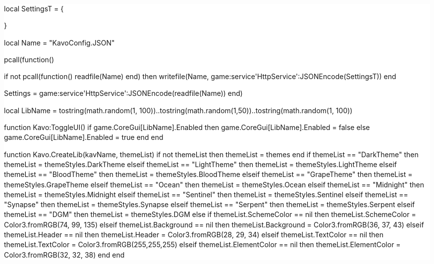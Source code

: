 local SettingsT = {

}

local Name = "KavoConfig.JSON"

pcall(function()

if not pcall(function() readfile(Name) end) then
writefile(Name, game:service'HttpService':JSONEncode(SettingsT))
end

Settings = game:service'HttpService':JSONEncode(readfile(Name))
end)

local LibName = tostring(math.random(1, 100))..tostring(math.random(1,50))..tostring(math.random(1, 100))

function Kavo:ToggleUI()
    if game.CoreGui[LibName].Enabled then
        game.CoreGui[LibName].Enabled = false
    else
        game.CoreGui[LibName].Enabled = true
    end
end

function Kavo.CreateLib(kavName, themeList)
    if not themeList then
        themeList = themes
    end
    if themeList == "DarkTheme" then
        themeList = themeStyles.DarkTheme
    elseif themeList == "LightTheme" then
        themeList = themeStyles.LightTheme
    elseif themeList == "BloodTheme" then
        themeList = themeStyles.BloodTheme
    elseif themeList == "GrapeTheme" then
        themeList = themeStyles.GrapeTheme
    elseif themeList == "Ocean" then
        themeList = themeStyles.Ocean
    elseif themeList == "Midnight" then
        themeList = themeStyles.Midnight
    elseif themeList == "Sentinel" then
        themeList = themeStyles.Sentinel
    elseif themeList == "Synapse" then
        themeList = themeStyles.Synapse
    elseif themeList == "Serpent" then
        themeList = themeStyles.Serpent
    elseif themeList == "DGM" then
        themeList = themeStyles.DGM
    else
        if themeList.SchemeColor == nil then
            themeList.SchemeColor = Color3.fromRGB(74, 99, 135)
        elseif themeList.Background == nil then
            themeList.Background = Color3.fromRGB(36, 37, 43)
        elseif themeList.Header == nil then
            themeList.Header = Color3.fromRGB(28, 29, 34)
        elseif themeList.TextColor == nil then
            themeList.TextColor = Color3.fromRGB(255,255,255)
        elseif themeList.ElementColor == nil then
            themeList.ElementColor = Color3.fromRGB(32, 32, 38)
        end
    end
